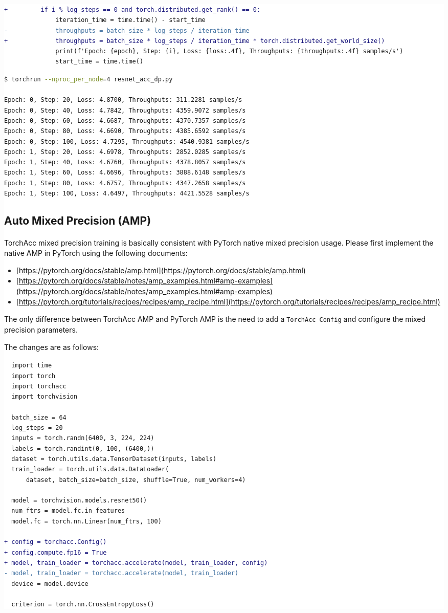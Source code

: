 ```diff
+         if i % log_steps == 0 and torch.distributed.get_rank() == 0:
              iteration_time = time.time() - start_time
-             throughputs = batch_size * log_steps / iteration_time
+             throughputs = batch_size * log_steps / iteration_time * torch.distributed.get_world_size()
              print(f'Epoch: {epoch}, Step: {i}, Loss: {loss:.4f}, Throughputs: {throughputs:.4f} samples/s')
              start_time = time.time()
```

```bash
$ torchrun --nproc_per_node=4 resnet_acc_dp.py

Epoch: 0, Step: 20, Loss: 4.8700, Throughputs: 311.2281 samples/s
Epoch: 0, Step: 40, Loss: 4.7842, Throughputs: 4359.9072 samples/s
Epoch: 0, Step: 60, Loss: 4.6687, Throughputs: 4370.7357 samples/s
Epoch: 0, Step: 80, Loss: 4.6690, Throughputs: 4385.6592 samples/s
Epoch: 0, Step: 100, Loss: 4.7295, Throughputs: 4540.9381 samples/s
Epoch: 1, Step: 20, Loss: 4.6978, Throughputs: 2852.0285 samples/s
Epoch: 1, Step: 40, Loss: 4.6760, Throughputs: 4378.8057 samples/s
Epoch: 1, Step: 60, Loss: 4.6696, Throughputs: 3888.6148 samples/s
Epoch: 1, Step: 80, Loss: 4.6757, Throughputs: 4347.2658 samples/s
Epoch: 1, Step: 100, Loss: 4.6497, Throughputs: 4421.5528 samples/s
```

## Auto Mixed Precision (AMP)

TorchAcc mixed precision training is basically consistent with PyTorch native mixed precision usage. Please first implement the native AMP in PyTorch using the following documents:

- [https://pytorch.org/docs/stable/amp.html](https://pytorch.org/docs/stable/amp.html)
- [https://pytorch.org/docs/stable/notes/amp_examples.html#amp-examples](https://pytorch.org/docs/stable/notes/amp_examples.html#amp-examples)
- [https://pytorch.org/tutorials/recipes/recipes/amp_recipe.html](https://pytorch.org/tutorials/recipes/recipes/amp_recipe.html)

The only difference between TorchAcc AMP and PyTorch AMP is the need to add a `TorchAcc Config` and configure the mixed precision parameters.

The changes are as follows:

```diff
  import time
  import torch
  import torchacc
  import torchvision

  batch_size = 64
  log_steps = 20
  inputs = torch.randn(6400, 3, 224, 224)
  labels = torch.randint(0, 100, (6400,))
  dataset = torch.utils.data.TensorDataset(inputs, labels)
  train_loader = torch.utils.data.DataLoader(
      dataset, batch_size=batch_size, shuffle=True, num_workers=4)

  model = torchvision.models.resnet50()
  num_ftrs = model.fc.in_features
  model.fc = torch.nn.Linear(num_ftrs, 100)

+ config = torchacc.Config()
+ config.compute.fp16 = True
+ model, train_loader = torchacc.accelerate(model, train_loader, config)
- model, train_loader = torchacc.accelerate(model, train_loader)
  device = model.device

  criterion = torch.nn.CrossEntropyLoss()
```